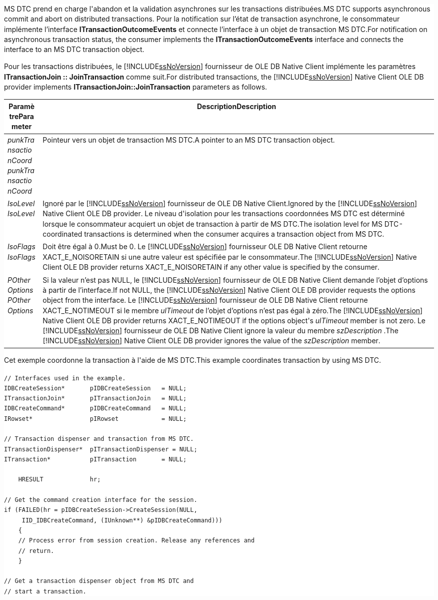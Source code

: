  <span data-ttu-id="fb500-108">MS DTC prend en charge l'abandon et la validation asynchrones sur les transactions distribuées.</span><span class="sxs-lookup"><span data-stu-id="fb500-108">MS DTC supports asynchronous commit and abort on distributed transactions.</span></span> <span data-ttu-id="fb500-109">Pour la notification sur l’état de transaction asynchrone, le consommateur implémente l’interface **ITransactionOutcomeEvents** et connecte l’interface à un objet de transaction MS DTC.</span><span class="sxs-lookup"><span data-stu-id="fb500-109">For notification on asynchronous transaction status, the consumer implements the **ITransactionOutcomeEvents** interface and connects the interface to an MS DTC transaction object.</span></span>  
  
 <span data-ttu-id="fb500-110">Pour les transactions distribuées, le [!INCLUDE[ssNoVersion](../../includes/ssnoversion-md.md)] fournisseur de OLE DB Native Client implémente les paramètres **ITransactionJoin :: JoinTransaction** comme suit.</span><span class="sxs-lookup"><span data-stu-id="fb500-110">For distributed transactions, the [!INCLUDE[ssNoVersion](../../includes/ssnoversion-md.md)] Native Client OLE DB provider implements **ITransactionJoin::JoinTransaction** parameters as follows.</span></span>  
  
|<span data-ttu-id="fb500-111">Paramètre</span><span class="sxs-lookup"><span data-stu-id="fb500-111">Parameter</span></span>|<span data-ttu-id="fb500-112">Description</span><span class="sxs-lookup"><span data-stu-id="fb500-112">Description</span></span>|  
|---------------|-----------------|  
|<span data-ttu-id="fb500-113">*punkTransactionCoord*</span><span class="sxs-lookup"><span data-stu-id="fb500-113">*punkTransactionCoord*</span></span>|<span data-ttu-id="fb500-114">Pointeur vers un objet de transaction MS DTC.</span><span class="sxs-lookup"><span data-stu-id="fb500-114">A pointer to an MS DTC transaction object.</span></span>|  
|<span data-ttu-id="fb500-115">*IsoLevel*</span><span class="sxs-lookup"><span data-stu-id="fb500-115">*IsoLevel*</span></span>|<span data-ttu-id="fb500-116">Ignoré par le [!INCLUDE[ssNoVersion](../../includes/ssnoversion-md.md)] fournisseur de OLE DB Native Client.</span><span class="sxs-lookup"><span data-stu-id="fb500-116">Ignored by the [!INCLUDE[ssNoVersion](../../includes/ssnoversion-md.md)] Native Client OLE DB provider.</span></span> <span data-ttu-id="fb500-117">Le niveau d'isolation pour les transactions coordonnées MS DTC est déterminé lorsque le consommateur acquiert un objet de transaction à partir de MS DTC.</span><span class="sxs-lookup"><span data-stu-id="fb500-117">The isolation level for MS DTC-coordinated transactions is determined when the consumer acquires a transaction object from MS DTC.</span></span>|  
|<span data-ttu-id="fb500-118">*IsoFlags*</span><span class="sxs-lookup"><span data-stu-id="fb500-118">*IsoFlags*</span></span>|<span data-ttu-id="fb500-119">Doit être égal à 0.</span><span class="sxs-lookup"><span data-stu-id="fb500-119">Must be 0.</span></span> <span data-ttu-id="fb500-120">Le [!INCLUDE[ssNoVersion](../../includes/ssnoversion-md.md)] fournisseur OLE DB Native Client retourne XACT_E_NOISORETAIN si une autre valeur est spécifiée par le consommateur.</span><span class="sxs-lookup"><span data-stu-id="fb500-120">The [!INCLUDE[ssNoVersion](../../includes/ssnoversion-md.md)] Native Client OLE DB provider returns XACT_E_NOISORETAIN if any other value is specified by the consumer.</span></span>|  
|<span data-ttu-id="fb500-121">*POtherOptions*</span><span class="sxs-lookup"><span data-stu-id="fb500-121">*POtherOptions*</span></span>|<span data-ttu-id="fb500-122">Si la valeur n’est pas NULL, le [!INCLUDE[ssNoVersion](../../includes/ssnoversion-md.md)] fournisseur de OLE DB Native Client demande l’objet d’options à partir de l’interface.</span><span class="sxs-lookup"><span data-stu-id="fb500-122">If not NULL, the [!INCLUDE[ssNoVersion](../../includes/ssnoversion-md.md)] Native Client OLE DB provider requests the options object from the interface.</span></span> <span data-ttu-id="fb500-123">Le [!INCLUDE[ssNoVersion](../../includes/ssnoversion-md.md)] fournisseur de OLE DB Native Client retourne XACT_E_NOTIMEOUT si le membre *ulTimeout* de l’objet d’options n’est pas égal à zéro.</span><span class="sxs-lookup"><span data-stu-id="fb500-123">The [!INCLUDE[ssNoVersion](../../includes/ssnoversion-md.md)] Native Client OLE DB provider returns XACT_E_NOTIMEOUT if the options object's *ulTimeout* member is not zero.</span></span> <span data-ttu-id="fb500-124">Le [!INCLUDE[ssNoVersion](../../includes/ssnoversion-md.md)] fournisseur de OLE DB Native Client ignore la valeur du membre *szDescription* .</span><span class="sxs-lookup"><span data-stu-id="fb500-124">The [!INCLUDE[ssNoVersion](../../includes/ssnoversion-md.md)] Native Client OLE DB provider ignores the value of the *szDescription* member.</span></span>|  
  
 <span data-ttu-id="fb500-125">Cet exemple coordonne la transaction à l'aide de MS DTC.</span><span class="sxs-lookup"><span data-stu-id="fb500-125">This example coordinates transaction by using MS DTC.</span></span>  
  
```  
// Interfaces used in the example.  
IDBCreateSession*       pIDBCreateSession   = NULL;  
ITransactionJoin*       pITransactionJoin   = NULL;  
IDBCreateCommand*       pIDBCreateCommand   = NULL;  
IRowset*                pIRowset            = NULL;  
  
// Transaction dispenser and transaction from MS DTC.  
ITransactionDispenser*  pITransactionDispenser = NULL;  
ITransaction*           pITransaction       = NULL;  
  
    HRESULT             hr;  
  
// Get the command creation interface for the session.  
if (FAILED(hr = pIDBCreateSession->CreateSession(NULL,  
     IID_IDBCreateCommand, (IUnknown**) &pIDBCreateCommand)))  
    {  
    // Process error from session creation. Release any references and  
    // return.  
    }  
  
// Get a transaction dispenser object from MS DTC and  
// start a transaction.  
```